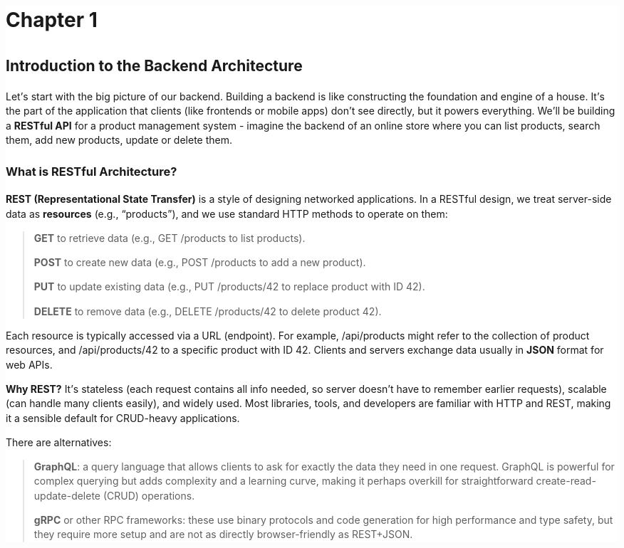 # **Chapter 1**

## **Introduction to the Backend Architecture**

Let<span dir="rtl">’</span>s start with the big picture of our backend.
Building a backend is like constructing the foundation and engine of a
house. It<span dir="rtl">’</span>s the part of the application that
clients (like frontends or mobile apps) don<span dir="rtl">’</span>t see
directly, but it powers everything. We<span dir="rtl">’</span>ll be
building a **RESTful API** for a product management system - imagine the
backend of an online store where you can list products, search them, add
new products, update or delete them.

### **What is RESTful Architecture?**

**REST (Representational State Transfer)** is a style of designing
networked applications. In a RESTful design, we treat server-side data
as **resources** (e.g., <span dir="rtl">“</span>products”), and we use
standard HTTP methods to operate on them:

> **GET** to retrieve data (e.g., GET /products to list products).
>
> **POST** to create new data (e.g., POST /products to add a new
> product).
>
> **PUT** to update existing data (e.g., PUT /products/42 to replace
> product with ID 42).
>
> **DELETE** to remove data (e.g., DELETE /products/42 to delete product
> 42).

Each resource is typically accessed via a URL (endpoint). For example,
/api/products might refer to the collection of product resources, and
/api/products/42 to a specific product with ID 42. Clients and servers
exchange data usually in **JSON** format for web APIs.

**Why REST?** It<span dir="rtl">’</span>s stateless (each request
contains all info needed, so server doesn<span dir="rtl">’</span>t have
to remember earlier requests), scalable (can handle many clients
easily), and widely used. Most libraries, tools, and developers are
familiar with HTTP and REST, making it a sensible default for CRUD-heavy
applications.

There are alternatives:

> **GraphQL**: a query language that allows clients to ask for exactly
> the data they need in one request. GraphQL is powerful for complex
> querying but adds complexity and a learning curve, making it perhaps
> overkill for straightforward create-read-update-delete (CRUD)
> operations.
>
> **gRPC** or other RPC frameworks: these use binary protocols and code
> generation for high performance and type safety, but they require more
> setup and are not as directly browser-friendly as REST+JSON.
